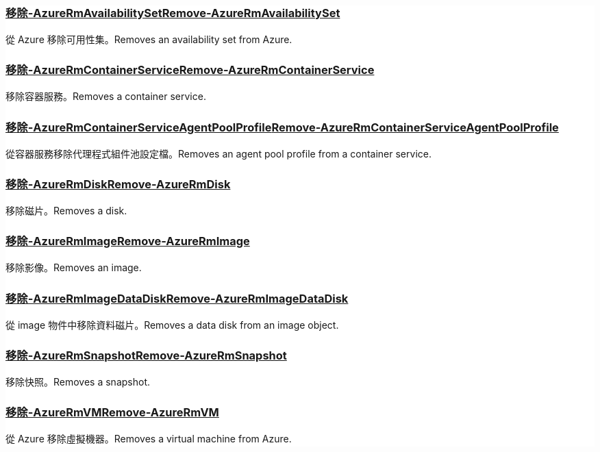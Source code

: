### [<span data-ttu-id="de76f-249">移除-AzureRmAvailabilitySet</span><span class="sxs-lookup"><span data-stu-id="de76f-249">Remove-AzureRmAvailabilitySet</span></span>](Remove-AzureRmAvailabilitySet.md)
<span data-ttu-id="de76f-250">從 Azure 移除可用性集。</span><span class="sxs-lookup"><span data-stu-id="de76f-250">Removes an availability set from Azure.</span></span>

### [<span data-ttu-id="de76f-251">移除-AzureRmContainerService</span><span class="sxs-lookup"><span data-stu-id="de76f-251">Remove-AzureRmContainerService</span></span>](Remove-AzureRmContainerService.md)
<span data-ttu-id="de76f-252">移除容器服務。</span><span class="sxs-lookup"><span data-stu-id="de76f-252">Removes a container service.</span></span>

### [<span data-ttu-id="de76f-253">移除-AzureRmContainerServiceAgentPoolProfile</span><span class="sxs-lookup"><span data-stu-id="de76f-253">Remove-AzureRmContainerServiceAgentPoolProfile</span></span>](Remove-AzureRmContainerServiceAgentPoolProfile.md)
<span data-ttu-id="de76f-254">從容器服務移除代理程式組件池設定檔。</span><span class="sxs-lookup"><span data-stu-id="de76f-254">Removes an agent pool profile from a container service.</span></span>

### [<span data-ttu-id="de76f-255">移除-AzureRmDisk</span><span class="sxs-lookup"><span data-stu-id="de76f-255">Remove-AzureRmDisk</span></span>](Remove-AzureRmDisk.md)
<span data-ttu-id="de76f-256">移除磁片。</span><span class="sxs-lookup"><span data-stu-id="de76f-256">Removes a disk.</span></span>

### [<span data-ttu-id="de76f-257">移除-AzureRmImage</span><span class="sxs-lookup"><span data-stu-id="de76f-257">Remove-AzureRmImage</span></span>](Remove-AzureRmImage.md)
<span data-ttu-id="de76f-258">移除影像。</span><span class="sxs-lookup"><span data-stu-id="de76f-258">Removes an image.</span></span>

### [<span data-ttu-id="de76f-259">移除-AzureRmImageDataDisk</span><span class="sxs-lookup"><span data-stu-id="de76f-259">Remove-AzureRmImageDataDisk</span></span>](Remove-AzureRmImageDataDisk.md)
<span data-ttu-id="de76f-260">從 image 物件中移除資料磁片。</span><span class="sxs-lookup"><span data-stu-id="de76f-260">Removes a data disk from an image object.</span></span>

### [<span data-ttu-id="de76f-261">移除-AzureRmSnapshot</span><span class="sxs-lookup"><span data-stu-id="de76f-261">Remove-AzureRmSnapshot</span></span>](Remove-AzureRmSnapshot.md)
<span data-ttu-id="de76f-262">移除快照。</span><span class="sxs-lookup"><span data-stu-id="de76f-262">Removes a snapshot.</span></span>

### [<span data-ttu-id="de76f-263">移除-AzureRmVM</span><span class="sxs-lookup"><span data-stu-id="de76f-263">Remove-AzureRmVM</span></span>](Remove-AzureRmVM.md)
<span data-ttu-id="de76f-264">從 Azure 移除虛擬機器。</span><span class="sxs-lookup"><span data-stu-id="de76f-264">Removes a virtual machine from Azure.</span></span>
